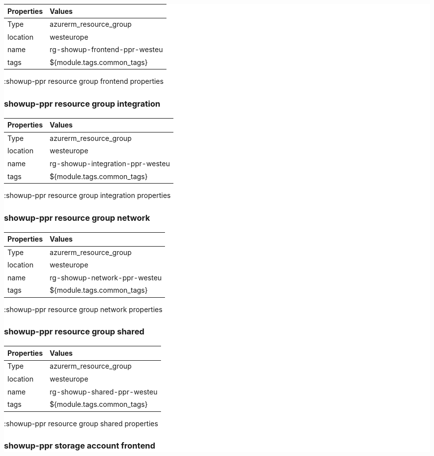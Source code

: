 | Properties | Values |
|:--------------------------------------|:-------------------------------------------------------------------|
| Type | azurerm_resource_group |
| location | westeurope |
| name | rg-showup-frontend-ppr-westeu |
| tags | \$\{module.tags.common_tags\} |
:showup-ppr resource group frontend properties

### showup-ppr resource group integration

| Properties | Values |
|:--------------------------------------|:-------------------------------------------------------------------|
| Type | azurerm_resource_group |
| location | westeurope |
| name | rg-showup-integration-ppr-westeu |
| tags | \$\{module.tags.common_tags\} |
:showup-ppr resource group integration properties

### showup-ppr resource group network

| Properties | Values |
|:--------------------------------------|:-------------------------------------------------------------------|
| Type | azurerm_resource_group |
| location | westeurope |
| name | rg-showup-network-ppr-westeu |
| tags | \$\{module.tags.common_tags\} |
:showup-ppr resource group network properties

### showup-ppr resource group shared

| Properties | Values |
|:--------------------------------------|:-------------------------------------------------------------------|
| Type | azurerm_resource_group |
| location | westeurope |
| name | rg-showup-shared-ppr-westeu |
| tags | \$\{module.tags.common_tags\} |
:showup-ppr resource group shared properties



### showup-ppr storage account frontend
